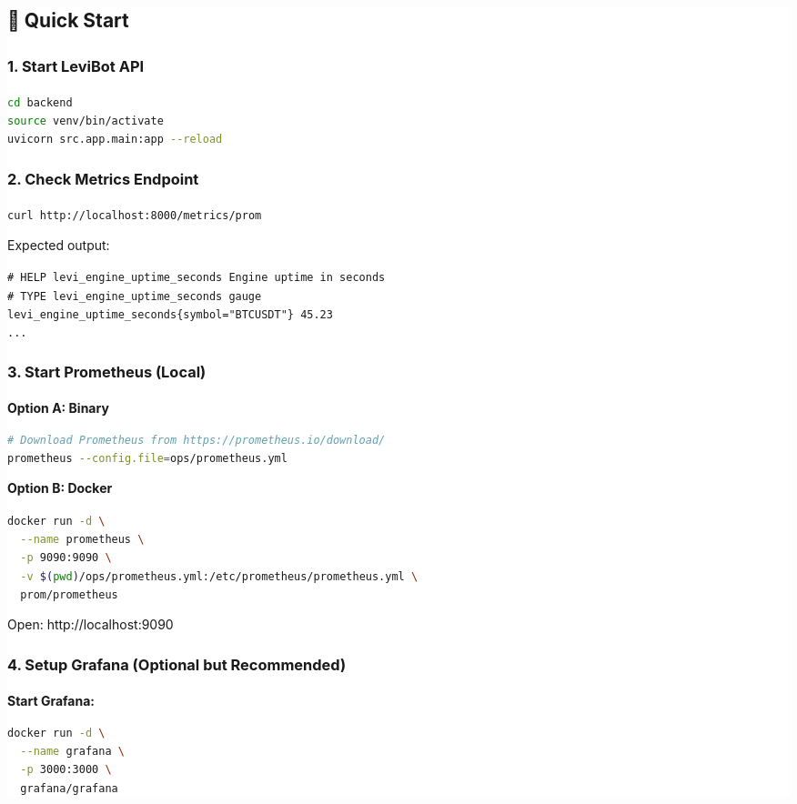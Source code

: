 
## 🚀 Quick Start

### 1. Start LeviBot API

```bash
cd backend
source venv/bin/activate
uvicorn src.app.main:app --reload
```

### 2. Check Metrics Endpoint

```bash
curl http://localhost:8000/metrics/prom
```

Expected output:

```
# HELP levi_engine_uptime_seconds Engine uptime in seconds
# TYPE levi_engine_uptime_seconds gauge
levi_engine_uptime_seconds{symbol="BTCUSDT"} 45.23
...
```

### 3. Start Prometheus (Local)

**Option A: Binary**

```bash
# Download Prometheus from https://prometheus.io/download/
prometheus --config.file=ops/prometheus.yml
```

**Option B: Docker**

```bash
docker run -d \
  --name prometheus \
  -p 9090:9090 \
  -v $(pwd)/ops/prometheus.yml:/etc/prometheus/prometheus.yml \
  prom/prometheus
```

Open: http://localhost:9090

### 4. Setup Grafana (Optional but Recommended)

**Start Grafana:**

```bash
docker run -d \
  --name grafana \
  -p 3000:3000 \
  grafana/grafana
```
